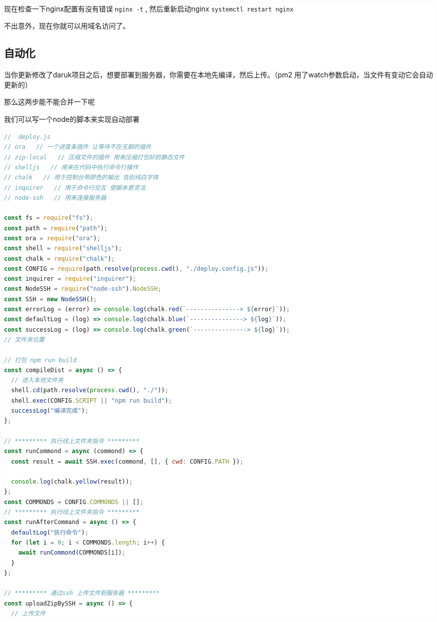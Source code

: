 

现在检查一下nginx配置有没有错误 `nginx -t`   ,  然后重新启动nginx `systemctl restart nginx`

不出意外，现在你就可以用域名访问了。





## 自动化

当你更新修改了daruk项目之后，想要部署到服务器，你需要在本地先编译，然后上传。（pm2 用了watch参数启动，当文件有变动它会自动更新的）

那么这两步能不能合并一下呢

我们可以写一个node的脚本来实现自动部署



```js
//  deploy.js
// ora   // 一个进度条插件 让等待不在无聊的插件
// zip-local   // 压缩文件的插件 用来压缩打包好的静态文件
// shelljs   // 用来在代码中执行命令行操作
// chalk   // 用于控制台带颜色的输出 告别纯白字体
// inquirer   // 用于命令行交互 使脚本更灵活
// node-ssh   // 用来连接服务器

const fs = require("fs");
const path = require("path");
const ora = require("ora");
const shell = require("shelljs");
const chalk = require("chalk");
const CONFIG = require(path.resolve(process.cwd(), "./deploy.config.js"));
const inquirer = require("inquirer");
const NodeSSH = require("node-ssh").NodeSSH;
const SSH = new NodeSSH();
const errorLog = (error) => console.log(chalk.red(`---------------> ${error}`));
const defaultLog = (log) => console.log(chalk.blue(`---------------> ${log}`));
const successLog = (log) => console.log(chalk.green(`---------------> ${log}`));
// 文件夹位置

// 打包 npm run build
const compileDist = async () => {
  // 进入本地文件夹
  shell.cd(path.resolve(process.cwd(), "./"));
  shell.exec(CONFIG.SCRIPT || "npm run build");
  successLog("编译完成");
};

// ********* 执行线上文件夹指令 *********
const runCommond = async (commond) => {
  const result = await SSH.exec(commond, [], { cwd: CONFIG.PATH });

  console.log(chalk.yellow(result));
};
const COMMONDS = CONFIG.COMMONDS || [];
// ********* 执行线上文件夹指令 *********
const runAfterCommand = async () => {
  defaultLog("执行命令");
  for (let i = 0; i < COMMONDS.length; i++) {
    await runCommond(COMMONDS[i]);
  }
};

// ********* 通过ssh 上传文件到服务器 *********
const uploadZipBySSH = async () => {
  // 上传文件
```